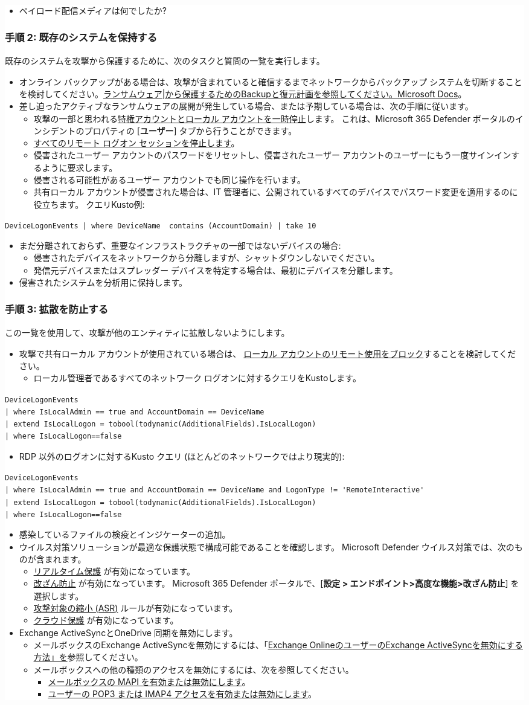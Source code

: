 * ペイロード配信メディアは何でしたか?

### <a name="step-2-preserve-existing-systems"></a>手順 2: 既存のシステムを保持する

既存のシステムを攻撃から保護するために、次のタスクと質問の一覧を実行します。

* オンライン バックアップがある場合は、攻撃が含まれていると確信するまでネットワークからバックアップ システムを切断することを検討してください。[ランサムウェア|から保護するためのBackupと復元計画を参照してください。Microsoft Docs](/security/compass/backup-plan-to-protect-against-ransomware)。
* 差し迫ったアクティブなランサムウェアの展開が発生している場合、または予期している場合は、次の手順に従います。
  * 攻撃の一部と思われる[特権アカウントとローカル アカウントを一時停止](/investigate-users.md)します。 これは、Microsoft 365 Defender ポータルのインシデントのプロパティの [**ユーザー**] タブから行うことができます。
  * [すべてのリモート ログオン セッションを停止します](/defender-for-identity/playbook-domain-dominance)。
  * 侵害されたユーザー アカウントのパスワードをリセットし、侵害されたユーザー アカウントのユーザーにもう一度サインインするように要求します。
  * 侵害される可能性があるユーザー アカウントでも同じ操作を行います。
  * 共有ローカル アカウントが侵害された場合は、IT 管理者に、公開されているすべてのデバイスでパスワード変更を適用するのに役立ちます。 クエリKusto例:

```kusto
DeviceLogonEvents | where DeviceName  contains (AccountDomain) | take 10 
```

* まだ分離されておらず、重要なインフラストラクチャの一部ではないデバイスの場合:
  * 侵害されたデバイスをネットワークから分離しますが、シャットダウンしないでください。
  * 発信元デバイスまたはスプレッダー デバイスを特定する場合は、最初にデバイスを分離します。
* 侵害されたシステムを分析用に保持します。

### <a name="step-3-prevent-the-spread"></a>手順 3: 拡散を防止する

この一覧を使用して、攻撃が他のエンティティに拡散しないようにします。

* 攻撃で共有ローカル アカウントが使用されている場合は、 [ローカル アカウントのリモート使用をブロック](https://techcommunity.microsoft.com/t5/microsoft-security-baselines/blocking-remote-use-of-local-accounts/ba-p/701042)することを検討してください。
  * ローカル管理者であるすべてのネットワーク ログオンに対するクエリをKustoします。

```kusto
DeviceLogonEvents
| where IsLocalAdmin == true and AccountDomain == DeviceName
| extend IsLocalLogon = tobool(todynamic(AdditionalFields).IsLocalLogon)
| where IsLocalLogon==false
```

* RDP 以外のログオンに対するKusto クエリ (ほとんどのネットワークではより現実的):

```kusto
DeviceLogonEvents
| where IsLocalAdmin == true and AccountDomain == DeviceName and LogonType != 'RemoteInteractive'
| extend IsLocalLogon = tobool(todynamic(AdditionalFields).IsLocalLogon)
| where IsLocalLogon==false
```

* 感染しているファイルの検疫とインジケーターの追加。
* ウイルス対策ソリューションが最適な保護状態で構成可能であることを確認します。 Microsoft Defender ウイルス対策では、次のものが含まれます。
  * [リアルタイム保護](../defender-endpoint/configure-real-time-protection-microsoft-defender-antivirus.md) が有効になっています。
  * [改ざん防止](../defender-endpoint/prevent-changes-to-security-settings-with-tamper-protection.md) が有効になっています。 Microsoft 365 Defender ポータルで、[**設定 > エンドポイント>高度な機能>改ざん防止**] を選択します。
  * [攻撃対象の縮小 (ASR)](../defender-endpoint/enable-attack-surface-reduction.md) ルールが有効になっています。
  * [クラウド保護](../defender-endpoint/enable-attack-surface-reduction.md) が有効になっています。
* Exchange ActiveSyncとOneDrive 同期を無効にします。
  * メールボックスのExchange ActiveSyncを無効にするには、「[Exchange OnlineのユーザーのExchange ActiveSyncを無効にする方法」を](/exchange/recipients-in-exchange-online/manage-user-mailboxes/enable-or-disable-exchange-activesync)参照してください。
  * メールボックスへの他の種類のアクセスを無効にするには、次を参照してください。
    * [メールボックスの MAPI を有効または無効にします](/exchange/recipients-in-exchange-online/manage-user-mailboxes/enable-or-disable-mapi)。
    * [ユーザーの POP3 または IMAP4 アクセスを有効または無効にします](/exchange/clients-and-mobile-in-exchange-online/pop3-and-imap4/enable-or-disable-pop3-or-imap4-access)。